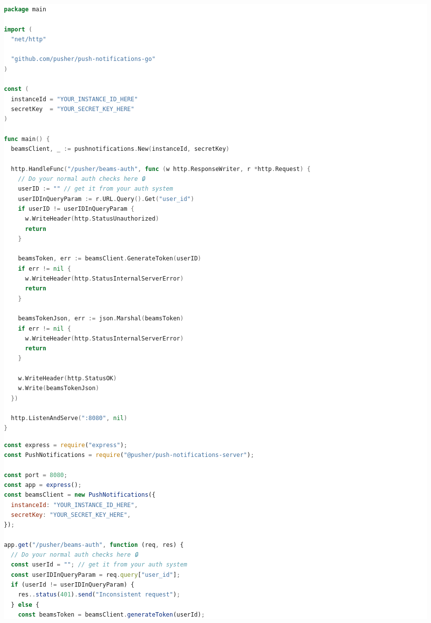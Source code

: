 ```go
package main

import (
  "net/http"

  "github.com/pusher/push-notifications-go"
)

const (
  instanceId = "YOUR_INSTANCE_ID_HERE"
  secretKey  = "YOUR_SECRET_KEY_HERE"
)

func main() {
  beamsClient, _ := pushnotifications.New(instanceId, secretKey)

  http.HandleFunc("/pusher/beams-auth", func (w http.ResponseWriter, r *http.Request) {
    // Do your normal auth checks here 🔒
    userID := "" // get it from your auth system
    userIDInQueryParam := r.URL.Query().Get("user_id")
    if userID != userIDInQueryParam {
      w.WriteHeader(http.StatusUnauthorized)
      return
    }

    beamsToken, err := beamsClient.GenerateToken(userID)
    if err != nil {
      w.WriteHeader(http.StatusInternalServerError)
      return
    }

    beamsTokenJson, err := json.Marshal(beamsToken)
    if err != nil {
      w.WriteHeader(http.StatusInternalServerError)
      return
    }

    w.WriteHeader(http.StatusOK)
    w.Write(beamsTokenJson)
  })

  http.ListenAndServe(":8080", nil)
}
```

```js
const express = require("express");
const PushNotifications = require("@pusher/push-notifications-server");

const port = 8080;
const app = express();
const beamsClient = new PushNotifications({
  instanceId: "YOUR_INSTANCE_ID_HERE",
  secretKey: "YOUR_SECRET_KEY_HERE",
});

app.get("/pusher/beams-auth", function (req, res) {
  // Do your normal auth checks here 🔒
  const userId = ""; // get it from your auth system
  const userIDInQueryParam = req.query["user_id"];
  if (userId != userIDInQueryParam) {
    res..status(401).send("Inconsistent request");
  } else {
    const beamsToken = beamsClient.generateToken(userId);
```